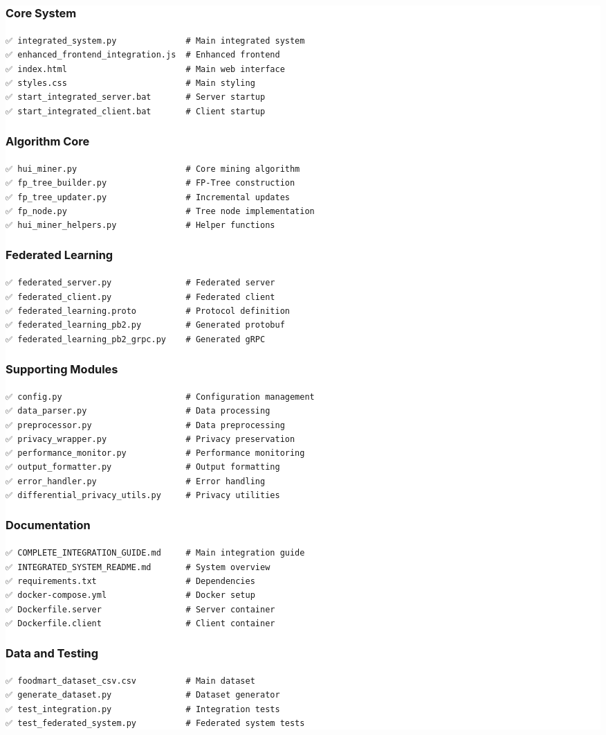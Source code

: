 ### **Core System**
```
✅ integrated_system.py              # Main integrated system
✅ enhanced_frontend_integration.js  # Enhanced frontend
✅ index.html                        # Main web interface
✅ styles.css                        # Main styling
✅ start_integrated_server.bat       # Server startup
✅ start_integrated_client.bat       # Client startup
```

### **Algorithm Core**
```
✅ hui_miner.py                      # Core mining algorithm
✅ fp_tree_builder.py                # FP-Tree construction
✅ fp_tree_updater.py                # Incremental updates
✅ fp_node.py                        # Tree node implementation
✅ hui_miner_helpers.py              # Helper functions
```

### **Federated Learning**
```
✅ federated_server.py               # Federated server
✅ federated_client.py               # Federated client
✅ federated_learning.proto          # Protocol definition
✅ federated_learning_pb2.py         # Generated protobuf
✅ federated_learning_pb2_grpc.py    # Generated gRPC
```

### **Supporting Modules**
```
✅ config.py                         # Configuration management
✅ data_parser.py                    # Data processing
✅ preprocessor.py                   # Data preprocessing
✅ privacy_wrapper.py                # Privacy preservation
✅ performance_monitor.py            # Performance monitoring
✅ output_formatter.py               # Output formatting
✅ error_handler.py                  # Error handling
✅ differential_privacy_utils.py     # Privacy utilities
```

### **Documentation**
```
✅ COMPLETE_INTEGRATION_GUIDE.md     # Main integration guide
✅ INTEGRATED_SYSTEM_README.md       # System overview
✅ requirements.txt                  # Dependencies
✅ docker-compose.yml                # Docker setup
✅ Dockerfile.server                 # Server container
✅ Dockerfile.client                 # Client container
```

### **Data and Testing**
```
✅ foodmart_dataset_csv.csv          # Main dataset
✅ generate_dataset.py               # Dataset generator
✅ test_integration.py               # Integration tests
✅ test_federated_system.py          # Federated system tests
```
